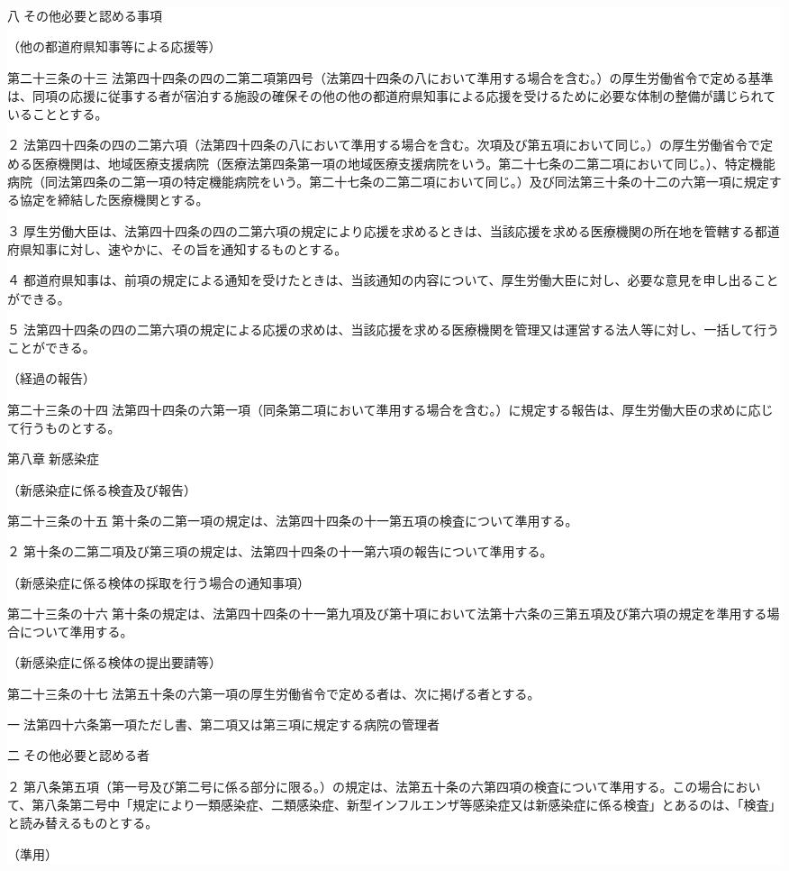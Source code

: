 八 その他必要と認める事項

（他の都道府県知事等による応援等）

第二十三条の十三 法第四十四条の四の二第二項第四号（法第四十四条の八において準用する場合を含む。）の厚生労働省令で定める基準は、同項の応援に従事する者が宿泊する施設の確保その他の他の都道府県知事による応援を受けるために必要な体制の整備が講じられていることとする。

２ 法第四十四条の四の二第六項（法第四十四条の八において準用する場合を含む。次項及び第五項において同じ。）の厚生労働省令で定める医療機関は、地域医療支援病院（医療法第四条第一項の地域医療支援病院をいう。第二十七条の二第二項において同じ。）、特定機能病院（同法第四条の二第一項の特定機能病院をいう。第二十七条の二第二項において同じ。）及び同法第三十条の十二の六第一項に規定する協定を締結した医療機関とする。

３ 厚生労働大臣は、法第四十四条の四の二第六項の規定により応援を求めるときは、当該応援を求める医療機関の所在地を管轄する都道府県知事に対し、速やかに、その旨を通知するものとする。

４ 都道府県知事は、前項の規定による通知を受けたときは、当該通知の内容について、厚生労働大臣に対し、必要な意見を申し出ることができる。

５ 法第四十四条の四の二第六項の規定による応援の求めは、当該応援を求める医療機関を管理又は運営する法人等に対し、一括して行うことができる。

（経過の報告）

第二十三条の十四 法第四十四条の六第一項（同条第二項において準用する場合を含む。）に規定する報告は、厚生労働大臣の求めに応じて行うものとする。

第八章 新感染症

（新感染症に係る検査及び報告）

第二十三条の十五 第十条の二第一項の規定は、法第四十四条の十一第五項の検査について準用する。

２ 第十条の二第二項及び第三項の規定は、法第四十四条の十一第六項の報告について準用する。

（新感染症に係る検体の採取を行う場合の通知事項）

第二十三条の十六 第十条の規定は、法第四十四条の十一第九項及び第十項において法第十六条の三第五項及び第六項の規定を準用する場合について準用する。

（新感染症に係る検体の提出要請等）

第二十三条の十七 法第五十条の六第一項の厚生労働省令で定める者は、次に掲げる者とする。

一 法第四十六条第一項ただし書、第二項又は第三項に規定する病院の管理者

二 その他必要と認める者

２ 第八条第五項（第一号及び第二号に係る部分に限る。）の規定は、法第五十条の六第四項の検査について準用する。この場合において、第八条第二号中「規定により一類感染症、二類感染症、新型インフルエンザ等感染症又は新感染症に係る検査」とあるのは、「検査」と読み替えるものとする。

（準用）

